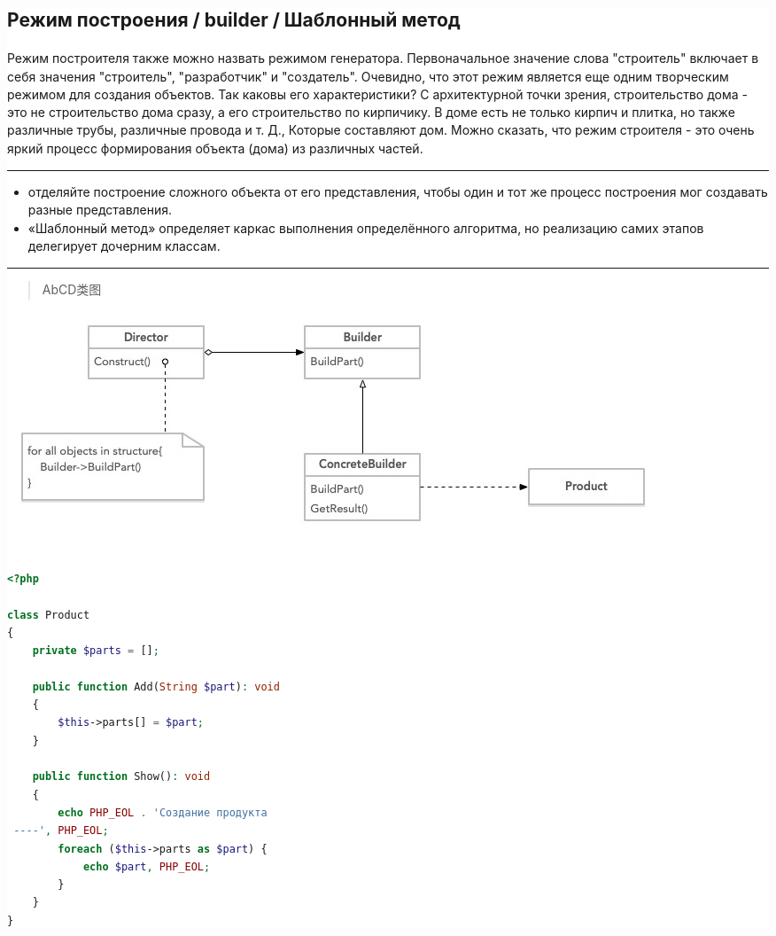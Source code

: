 ## Режим построения / builder / Шаблонный метод

Режим построителя также можно назвать режимом генератора. Первоначальное значение слова "строитель" включает в себя
значения "строитель", "разработчик" и "создатель". Очевидно, что этот режим является еще одним творческим режимом для
создания объектов. Так каковы его характеристики? С архитектурной точки зрения, строительство дома - это не
строительство дома сразу, а его строительство по кирпичику. В доме есть не только кирпич и плитка, но также различные
трубы, различные провода и т. Д., Которые составляют дом. Можно сказать, что режим строителя - это очень яркий процесс
формирования объекта (дома) из различных частей.


***

- отделяйте построение сложного объекта от его представления, чтобы один и тот же процесс построения мог создавать
  разные представления.
- «Шаблонный метод» определяет каркас выполнения определённого алгоритма, но реализацию самих этапов делегирует дочерним
  классам.

***

> AbCD类图

![建造者模式](https://raw.githubusercontent.com/blaywille1/dp/master/16.builder/img/builder.jpg)

```php

<?php

class Product
{
    private $parts = [];

    public function Add(String $part): void
    {
        $this->parts[] = $part;
    }

    public function Show(): void
    {
        echo PHP_EOL . 'Создание продукта
 ----', PHP_EOL;
        foreach ($this->parts as $part) {
            echo $part, PHP_EOL;
        }
    }
}

```